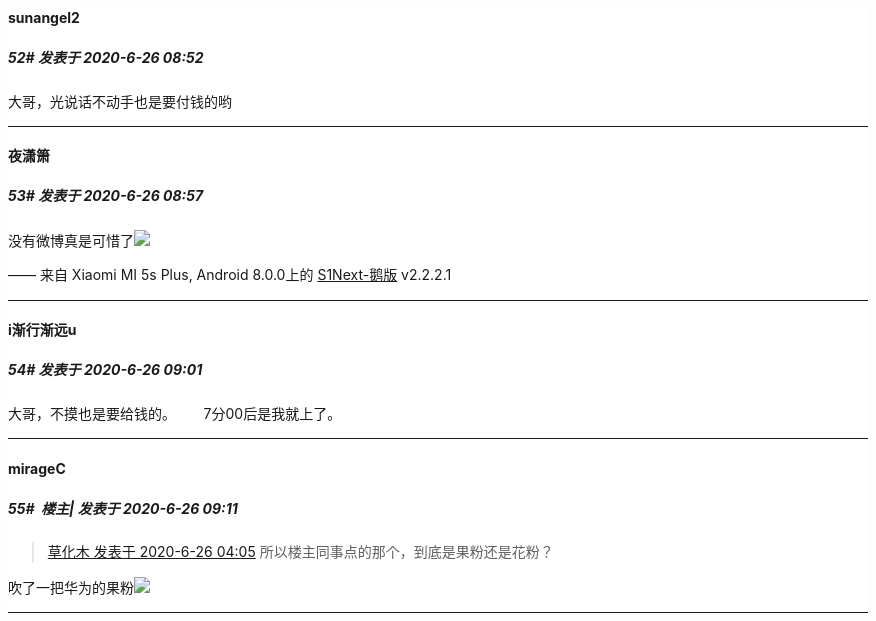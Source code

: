 ####  sunangel2  
##### 52#       发表于 2020-6-26 08:52




大哥，光说话不动手也是要付钱的哟







-----

####  夜潇箫  
##### 53#       发表于 2020-6-26 08:57




没有微博真是可惜了<img src="https://static.saraba1st.com/image/smiley/face2017/001.png" referrerpolicy="no-referrer">

—— 来自 Xiaomi MI 5s Plus, Android 8.0.0上的 [S1Next-鹅版](https://github.com/ykrank/S1-Next/releases) v2.2.2.1







-----

####  i渐行渐远u  
##### 54#       发表于 2020-6-26 09:01




大哥，不摸也是要给钱的。       7分00后是我就上了。







-----

####  mirageC  
##### 55#         楼主| 发表于 2020-6-26 09:11



<blockquote><a href="httphttps://bbs.saraba1st.com/2b/forum.php?mod=redirect&amp;goto=findpost&amp;pid=47955735&amp;ptid=1944113" target="_blank">草化木 发表于 2020-6-26 04:05</a>
所以楼主同事点的那个，到底是果粉还是花粉？</blockquote>
吹了一把华为的果粉<img src="https://static.saraba1st.com/image/smiley/face2017/049.png" referrerpolicy="no-referrer">







-----
